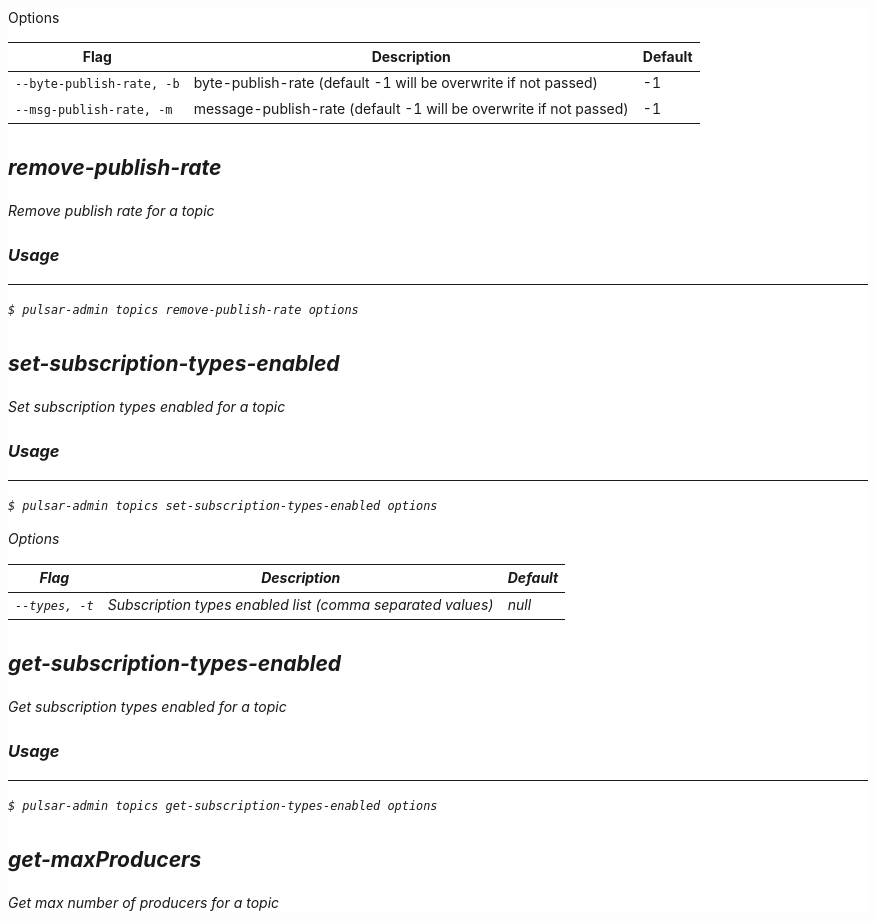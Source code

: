 Options

| Flag                      | Description                                                       | Default |
|---------------------------|-------------------------------------------------------------------|---------|
| `--byte-publish-rate, -b` | byte-publish-rate (default -1 will be overwrite if not passed)    | -1      |
| `--msg-publish-rate, -m`  | message-publish-rate (default -1 will be overwrite if not passed) | -1      |

## <em>remove-publish-rate

Remove publish rate for a topic

### Usage

------------

```shell
$ pulsar-admin topics remove-publish-rate options
```

## <em>set-subscription-types-enabled

Set subscription types enabled for a topic

### Usage

------------

```shell
$ pulsar-admin topics set-subscription-types-enabled options
```

Options

| Flag          | Description                                              | Default |
|---------------|----------------------------------------------------------|---------|
| `--types, -t` | Subscription types enabled list (comma separated values) | null    |

## <em>get-subscription-types-enabled

Get subscription types enabled for a topic

### Usage

------------

```shell
$ pulsar-admin topics get-subscription-types-enabled options
```

## <em>get-maxProducers

Get max number of producers for a topic
